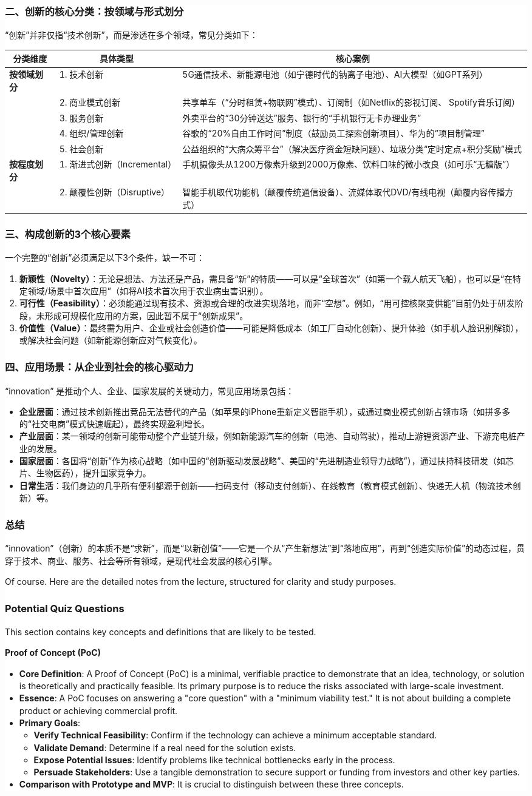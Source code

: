 
### 二、创新的核心分类：按领域与形式划分
“创新”并非仅指“技术创新”，而是渗透在多个领域，常见分类如下：

| 分类维度       | 具体类型                | 核心案例                                                                 |
|----------------|-------------------------|--------------------------------------------------------------------------|
| **按领域划分** | 1. 技术创新             | 5G通信技术、新能源电池（如宁德时代的钠离子电池）、AI大模型（如GPT系列）   |
|                | 2. 商业模式创新         | 共享单车（“分时租赁+物联网”模式）、订阅制（如Netflix的影视订阅、 Spotify音乐订阅） |
|                | 3. 服务创新             | 外卖平台的“30分钟送达”服务、银行的“手机银行无卡办理业务”                 |
|                | 4. 组织/管理创新        | 谷歌的“20%自由工作时间”制度（鼓励员工探索创新项目）、华为的“项目制管理”   |
|                | 5. 社会创新             | 公益组织的“大病众筹平台”（解决医疗资金短缺问题）、垃圾分类“定时定点+积分奖励”模式 |
| **按程度划分** | 1. 渐进式创新（Incremental） | 手机摄像头从1200万像素升级到2000万像素、饮料口味的微小改良（如可乐“无糖版”） |
|                | 2. 颠覆性创新（Disruptive） | 智能手机取代功能机（颠覆传统通信设备）、流媒体取代DVD/有线电视（颠覆内容传播方式） |


### 三、构成创新的3个核心要素
一个完整的“创新”必须满足以下3个条件，缺一不可：  
1. **新颖性（Novelty）**：无论是想法、方法还是产品，需具备“新”的特质——可以是“全球首次”（如第一个载人航天飞船），也可以是“在特定领域/场景中首次应用”（如将AI技术首次用于农业病虫害识别）。  
2. **可行性（Feasibility）**：必须能通过现有技术、资源或合理的改进实现落地，而非“空想”。例如，“用可控核聚变供能”目前仍处于研发阶段，未形成可规模化应用的方案，因此暂不属于“创新成果”。  
3. **价值性（Value）**：最终需为用户、企业或社会创造价值——可能是降低成本（如工厂自动化创新）、提升体验（如手机人脸识别解锁），或解决社会问题（如新能源创新应对气候变化）。


### 四、应用场景：从企业到社会的核心驱动力
“innovation” 是推动个人、企业、国家发展的关键动力，常见应用场景包括：  
- **企业层面**：通过技术创新推出竞品无法替代的产品（如苹果的iPhone重新定义智能手机），或通过商业模式创新占领市场（如拼多多的“社交电商”模式快速崛起），最终实现盈利增长。  
- **产业层面**：某一领域的创新可能带动整个产业链升级，例如新能源汽车的创新（电池、自动驾驶），推动上游锂资源产业、下游充电桩产业的发展。  
- **国家层面**：各国将“创新”作为核心战略（如中国的“创新驱动发展战略”、美国的“先进制造业领导力战略”），通过扶持科技研发（如芯片、生物医药），提升国家竞争力。  
- **日常生活**：我们身边的几乎所有便利都源于创新——扫码支付（移动支付创新）、在线教育（教育模式创新）、快递无人机（物流技术创新）等。


### 总结
“innovation”（创新）的本质不是“求新”，而是“以新创值”——它是一个从“产生新想法”到“落地应用”，再到“创造实际价值”的动态过程，贯穿于技术、商业、服务、社会等所有领域，是现代社会发展的核心引擎。


Of course. Here are the detailed notes from the lecture, structured for clarity and study purposes.

### **Potential Quiz Questions**

This section contains key concepts and definitions that are likely to be tested.

**Proof of Concept (PoC)**

*   **Core Definition**: A Proof of Concept (PoC) is a minimal, verifiable practice to demonstrate that an idea, technology, or solution is theoretically and practically feasible. Its primary purpose is to reduce the risks associated with large-scale investment.
*   **Essence**: A PoC focuses on answering a "core question" with a "minimum viability test." It is not about building a complete product or achieving commercial profit.
*   **Primary Goals**:
    *   **Verify Technical Feasibility**: Confirm if the technology can achieve a minimum acceptable standard.
    *   **Validate Demand**: Determine if a real need for the solution exists.
    *   **Expose Potential Issues**: Identify problems like technical bottlenecks early in the process.
    *   **Persuade Stakeholders**: Use a tangible demonstration to secure support or funding from investors and other key parties.
*   **Comparison with Prototype and MVP**: It is crucial to distinguish between these three concepts.
